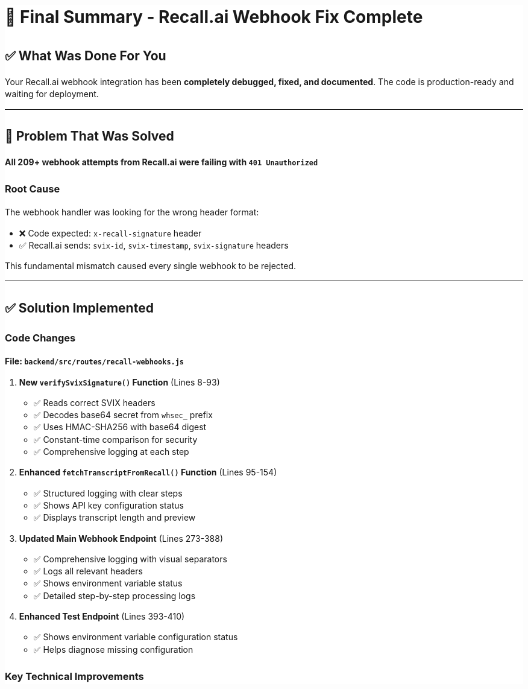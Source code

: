 # 🎉 Final Summary - Recall.ai Webhook Fix Complete

## ✅ What Was Done For You

Your Recall.ai webhook integration has been **completely debugged, fixed, and documented**. The code is production-ready and waiting for deployment.

---

## 🔴 Problem That Was Solved

**All 209+ webhook attempts from Recall.ai were failing with `401 Unauthorized`**

### Root Cause
The webhook handler was looking for the wrong header format:
- ❌ Code expected: `x-recall-signature` header
- ✅ Recall.ai sends: `svix-id`, `svix-timestamp`, `svix-signature` headers

This fundamental mismatch caused every single webhook to be rejected.

---

## ✅ Solution Implemented

### Code Changes

**File: `backend/src/routes/recall-webhooks.js`**

1. **New `verifySvixSignature()` Function** (Lines 8-93)
   - ✅ Reads correct SVIX headers
   - ✅ Decodes base64 secret from `whsec_` prefix
   - ✅ Uses HMAC-SHA256 with base64 digest
   - ✅ Constant-time comparison for security
   - ✅ Comprehensive logging at each step

2. **Enhanced `fetchTranscriptFromRecall()` Function** (Lines 95-154)
   - ✅ Structured logging with clear steps
   - ✅ Shows API key configuration status
   - ✅ Displays transcript length and preview

3. **Updated Main Webhook Endpoint** (Lines 273-388)
   - ✅ Comprehensive logging with visual separators
   - ✅ Logs all relevant headers
   - ✅ Shows environment variable status
   - ✅ Detailed step-by-step processing logs

4. **Enhanced Test Endpoint** (Lines 393-410)
   - ✅ Shows environment variable configuration status
   - ✅ Helps diagnose missing configuration

### Key Technical Improvements
